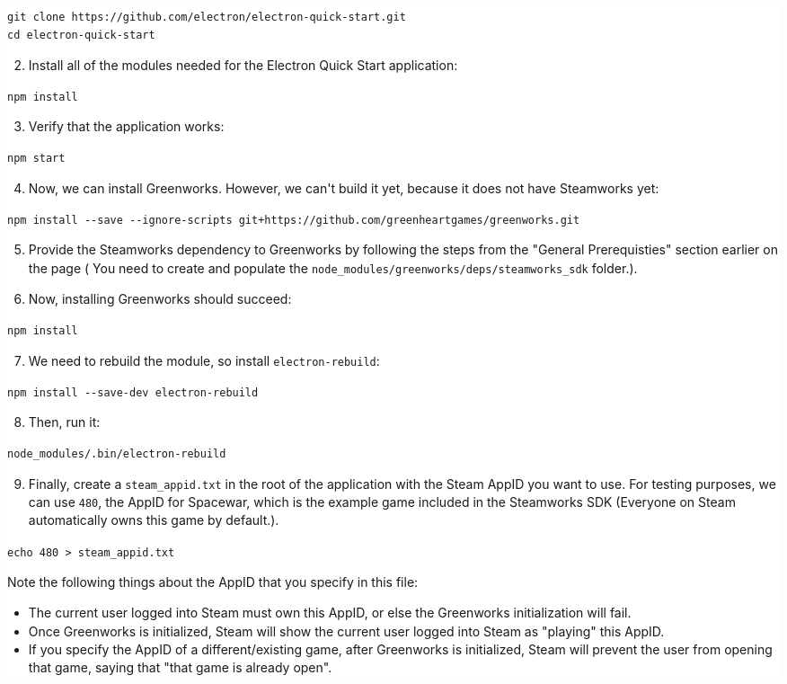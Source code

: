 ```shell
git clone https://github.com/electron/electron-quick-start.git
cd electron-quick-start
```

2) Install all of the modules needed for the Electron Quick Start application:

```shell
npm install
```

3) Verify that the application works:

```shell
npm start
```

4) Now, we can install Greenworks. However, we can't build it yet, because it
does not have Steamworks yet:

```shell
npm install --save --ignore-scripts git+https://github.com/greenheartgames/greenworks.git
```

5) Provide the Steamworks dependency to Greenworks by following the steps from
the "General Prerequisties" section earlier on the page (
You need to create and populate the `node_modules/greenworks/deps/steamworks_sdk`
folder.).

6) Now, installing Greenworks should succeed:

```shell
npm install
```

7) We need to rebuild the module, so install `electron-rebuild`:

```shell
npm install --save-dev electron-rebuild
```

8) Then, run it:

```shell
node_modules/.bin/electron-rebuild
```

9) Finally, create a `steam_appid.txt` in the root of the application with the
Steam AppID you want to use. For testing purposes, we can use `480`, the AppID
for Spacewar, which is the example game included in the Steamworks SDK (Everyone
on Steam automatically owns this game by default.).

```shell
echo 480 > steam_appid.txt
```

Note the following things about the AppID that you specify in this file:
* The current user logged into Steam must own this AppID, or else the Greenworks
initialization will fail.
* Once Greenworks is initialized, Steam will show the current user logged into
Steam as "playing" this AppID.
* If you specify the AppID of a different/existing game, after Greenworks is
initialized, Steam will prevent the user from opening that game, saying that
"that game is already open".
